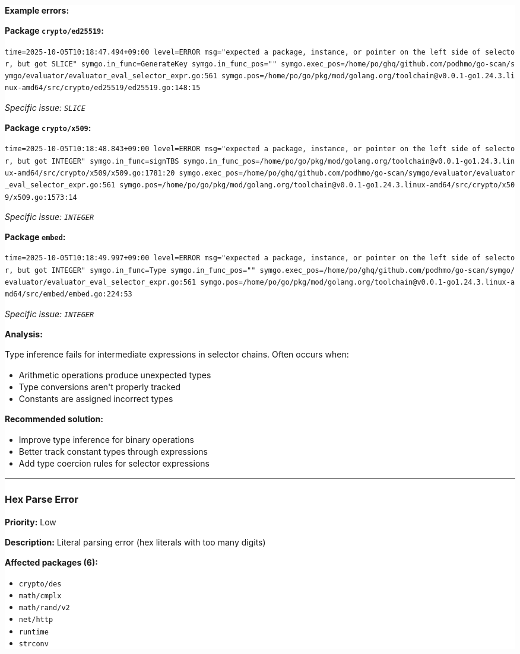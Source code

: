 **Example errors:**

**Package `crypto/ed25519`:**
```
time=2025-10-05T10:18:47.494+09:00 level=ERROR msg="expected a package, instance, or pointer on the left side of selector, but got SLICE" symgo.in_func=GenerateKey symgo.in_func_pos="" symgo.exec_pos=/home/po/ghq/github.com/podhmo/go-scan/symgo/evaluator/evaluator_eval_selector_expr.go:561 symgo.pos=/home/po/go/pkg/mod/golang.org/toolchain@v0.0.1-go1.24.3.linux-amd64/src/crypto/ed25519/ed25519.go:148:15
```

*Specific issue: `SLICE`*

**Package `crypto/x509`:**
```
time=2025-10-05T10:18:48.843+09:00 level=ERROR msg="expected a package, instance, or pointer on the left side of selector, but got INTEGER" symgo.in_func=signTBS symgo.in_func_pos=/home/po/go/pkg/mod/golang.org/toolchain@v0.0.1-go1.24.3.linux-amd64/src/crypto/x509/x509.go:1781:20 symgo.exec_pos=/home/po/ghq/github.com/podhmo/go-scan/symgo/evaluator/evaluator_eval_selector_expr.go:561 symgo.pos=/home/po/go/pkg/mod/golang.org/toolchain@v0.0.1-go1.24.3.linux-amd64/src/crypto/x509/x509.go:1573:14
```

*Specific issue: `INTEGER`*

**Package `embed`:**
```
time=2025-10-05T10:18:49.997+09:00 level=ERROR msg="expected a package, instance, or pointer on the left side of selector, but got INTEGER" symgo.in_func=Type symgo.in_func_pos="" symgo.exec_pos=/home/po/ghq/github.com/podhmo/go-scan/symgo/evaluator/evaluator_eval_selector_expr.go:561 symgo.pos=/home/po/go/pkg/mod/golang.org/toolchain@v0.0.1-go1.24.3.linux-amd64/src/embed/embed.go:224:53
```

*Specific issue: `INTEGER`*

**Analysis:**

Type inference fails for intermediate expressions in selector chains.
Often occurs when:
- Arithmetic operations produce unexpected types
- Type conversions aren't properly tracked
- Constants are assigned incorrect types

**Recommended solution:**
- Improve type inference for binary operations
- Better track constant types through expressions
- Add type coercion rules for selector expressions

---

### Hex Parse Error

**Priority:** Low

**Description:** Literal parsing error (hex literals with too many digits)

**Affected packages (6):**

- `crypto/des`
- `math/cmplx`
- `math/rand/v2`
- `net/http`
- `runtime`
- `strconv`
